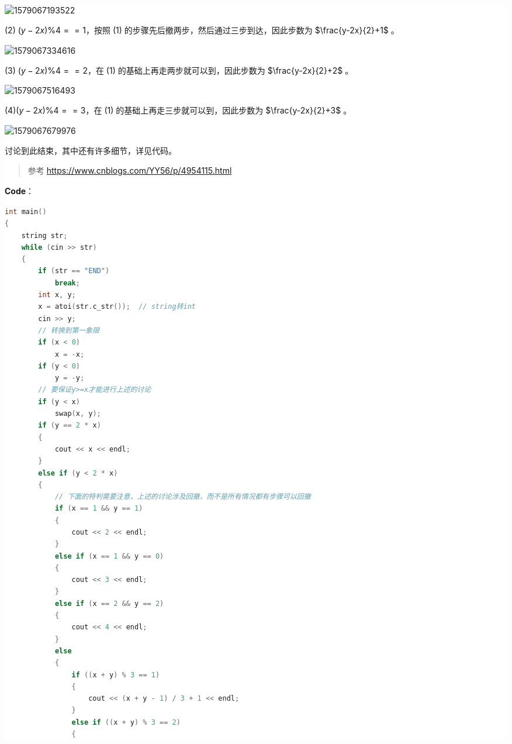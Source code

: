    ![1579067193522](../../../../%E6%9D%A8%E5%85%88%E8%BE%BE/%E5%8D%9A%E5%AE%A2MarkDown%E6%96%87%E4%BB%B6/acm/assets/1579067193522.png)

   $(2)~(y-2x)\%4 == 1$，按照 $(1)$ 的步骤先后撤两步，然后通过三步到达，因此步数为 $\frac{y-2x}{2}+1$ 。

   ![1579067334616](../../../../%E6%9D%A8%E5%85%88%E8%BE%BE/%E5%8D%9A%E5%AE%A2MarkDown%E6%96%87%E4%BB%B6/acm/assets/1579067334616.png)

   $(3)~(y-2x)\%4 == 2$，在 $(1)$ 的基础上再走两步就可以到，因此步数为 $\frac{y-2x}{2}+2$ 。

   ![1579067516493](../../../../%E6%9D%A8%E5%85%88%E8%BE%BE/%E5%8D%9A%E5%AE%A2MarkDown%E6%96%87%E4%BB%B6/acm/assets/1579067516493.png)

   $(4) (y-2x)\%4 == 3$，在 $(1)$ 的基础上再走三步就可以到，因此步数为 $\frac{y-2x}{2}+3$ 。

   ![1579067679976](../../../../%E6%9D%A8%E5%85%88%E8%BE%BE/%E5%8D%9A%E5%AE%A2MarkDown%E6%96%87%E4%BB%B6/acm/assets/1579067679976.png)

讨论到此结束，其中还有许多细节，详见代码。

> 参考 <https://www.cnblogs.com/YY56/p/4954115.html>

**Code**：

```c
int main()
{
    string str;
    while (cin >> str)
    {
        if (str == "END")
            break;
        int x, y;
        x = atoi(str.c_str());  // string转int
        cin >> y;
        // 转换到第一象限
        if (x < 0)
            x = -x;
        if (y < 0)
            y = -y;
        // 要保证y>=x才能进行上述的讨论
        if (y < x)
            swap(x, y);
        if (y == 2 * x)
        {
            cout << x << endl;
        }
        else if (y < 2 * x)
        {
            // 下面的特判需要注意，上述的讨论涉及回撤，而不是所有情况都有步骤可以回撤
            if (x == 1 && y == 1)
            {
                cout << 2 << endl;
            }
            else if (x == 1 && y == 0)
            {
                cout << 3 << endl;
            }
            else if (x == 2 && y == 2)
            {
                cout << 4 << endl;
            }
            else
            {
                if ((x + y) % 3 == 1)
                {
                    cout << (x + y - 1) / 3 + 1 << endl;
                }
                else if ((x + y) % 3 == 2)
                {
```